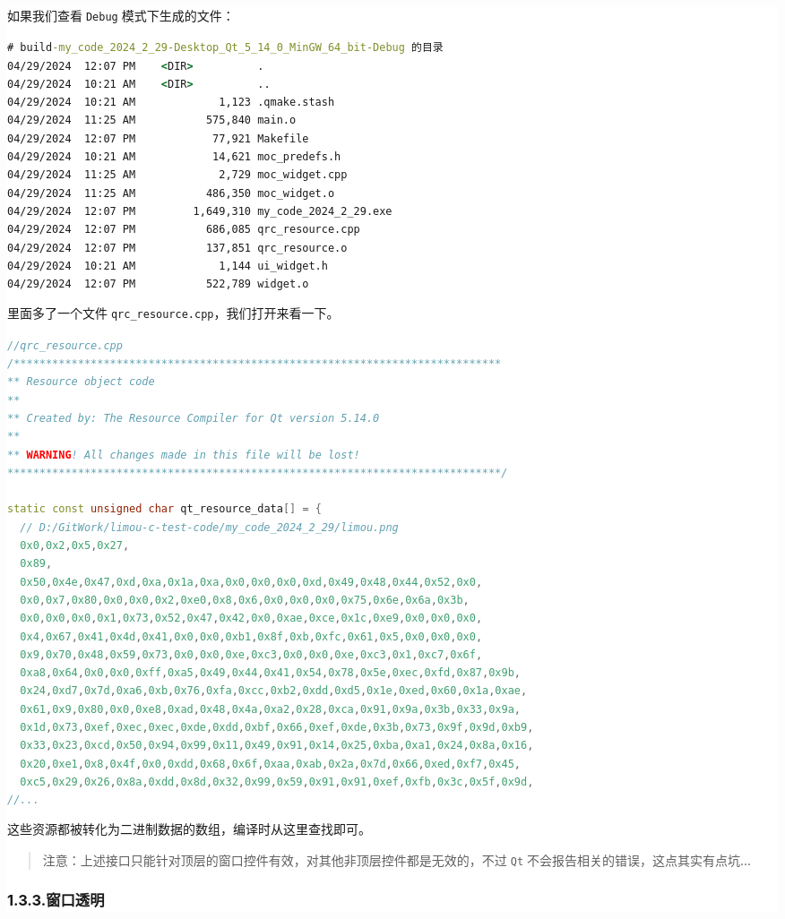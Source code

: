 如果我们查看 `Debug` 模式下生成的文件：

```cmd
# build-my_code_2024_2_29-Desktop_Qt_5_14_0_MinGW_64_bit-Debug 的目录
04/29/2024  12:07 PM    <DIR>          .
04/29/2024  10:21 AM    <DIR>          ..
04/29/2024  10:21 AM             1,123 .qmake.stash
04/29/2024  11:25 AM           575,840 main.o
04/29/2024  12:07 PM            77,921 Makefile
04/29/2024  10:21 AM            14,621 moc_predefs.h
04/29/2024  11:25 AM             2,729 moc_widget.cpp
04/29/2024  11:25 AM           486,350 moc_widget.o
04/29/2024  12:07 PM         1,649,310 my_code_2024_2_29.exe
04/29/2024  12:07 PM           686,085 qrc_resource.cpp
04/29/2024  12:07 PM           137,851 qrc_resource.o
04/29/2024  10:21 AM             1,144 ui_widget.h
04/29/2024  12:07 PM           522,789 widget.o
```

里面多了一个文件 `qrc_resource.cpp`，我们打开来看一下。

```cpp
//qrc_resource.cpp
/****************************************************************************
** Resource object code
**
** Created by: The Resource Compiler for Qt version 5.14.0
**
** WARNING! All changes made in this file will be lost!
*****************************************************************************/

static const unsigned char qt_resource_data[] = {
  // D:/GitWork/limou-c-test-code/my_code_2024_2_29/limou.png
  0x0,0x2,0x5,0x27,
  0x89,
  0x50,0x4e,0x47,0xd,0xa,0x1a,0xa,0x0,0x0,0x0,0xd,0x49,0x48,0x44,0x52,0x0,
  0x0,0x7,0x80,0x0,0x0,0x2,0xe0,0x8,0x6,0x0,0x0,0x0,0x75,0x6e,0x6a,0x3b,
  0x0,0x0,0x0,0x1,0x73,0x52,0x47,0x42,0x0,0xae,0xce,0x1c,0xe9,0x0,0x0,0x0,
  0x4,0x67,0x41,0x4d,0x41,0x0,0x0,0xb1,0x8f,0xb,0xfc,0x61,0x5,0x0,0x0,0x0,
  0x9,0x70,0x48,0x59,0x73,0x0,0x0,0xe,0xc3,0x0,0x0,0xe,0xc3,0x1,0xc7,0x6f,
  0xa8,0x64,0x0,0x0,0xff,0xa5,0x49,0x44,0x41,0x54,0x78,0x5e,0xec,0xfd,0x87,0x9b,
  0x24,0xd7,0x7d,0xa6,0xb,0x76,0xfa,0xcc,0xb2,0xdd,0xd5,0x1e,0xed,0x60,0x1a,0xae,
  0x61,0x9,0x80,0x0,0xe8,0xad,0x48,0x4a,0xa2,0x28,0xca,0x91,0x9a,0x3b,0x33,0x9a,
  0x1d,0x73,0xef,0xec,0xec,0xde,0xdd,0xbf,0x66,0xef,0xde,0x3b,0x73,0x9f,0x9d,0xb9,
  0x33,0x23,0xcd,0x50,0x94,0x99,0x11,0x49,0x91,0x14,0x25,0xba,0xa1,0x24,0x8a,0x16,
  0x20,0xe1,0x8,0x4f,0x0,0xdd,0x68,0x6f,0xaa,0xab,0x2a,0x7d,0x66,0xed,0xf7,0x45,
  0xc5,0x29,0x26,0x8a,0xdd,0x8d,0x32,0x99,0x59,0x91,0x91,0xef,0xfb,0x3c,0x5f,0x9d,
//...
```

这些资源都被转化为二进制数据的数组，编译时从这里查找即可。

>   注意：上述接口只能针对顶层的窗口控件有效，对其他非顶层控件都是无效的，不过 `Qt` 不会报告相关的错误，这点其实有点坑...

### 1.3.3.窗口透明

